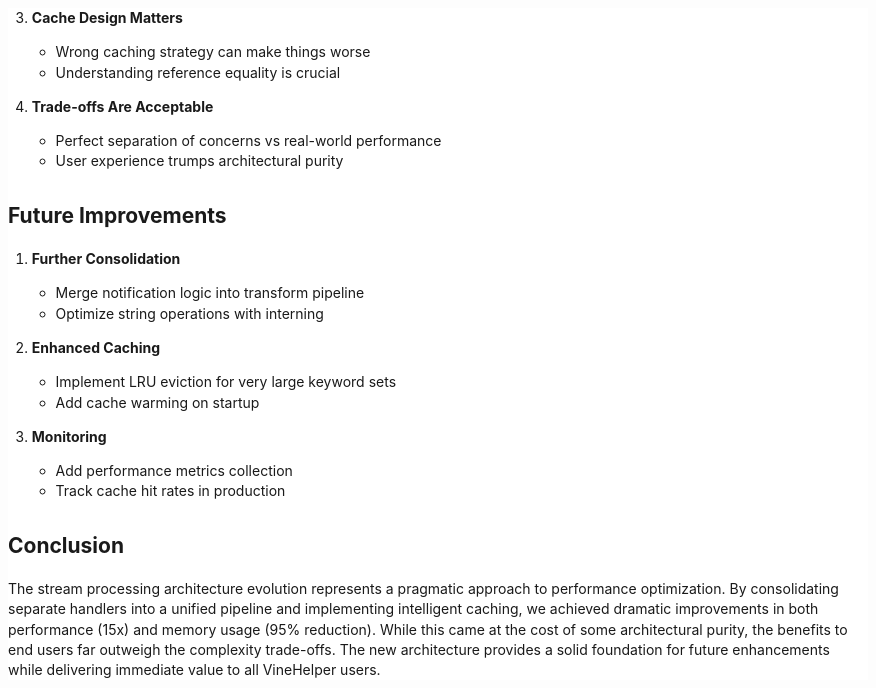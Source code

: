 3. **Cache Design Matters**

    - Wrong caching strategy can make things worse
    - Understanding reference equality is crucial

4. **Trade-offs Are Acceptable**
    - Perfect separation of concerns vs real-world performance
    - User experience trumps architectural purity

## Future Improvements

1. **Further Consolidation**

    - Merge notification logic into transform pipeline
    - Optimize string operations with interning

2. **Enhanced Caching**

    - Implement LRU eviction for very large keyword sets
    - Add cache warming on startup

3. **Monitoring**
    - Add performance metrics collection
    - Track cache hit rates in production

## Conclusion

The stream processing architecture evolution represents a pragmatic approach to performance optimization. By consolidating separate handlers into a unified pipeline and implementing intelligent caching, we achieved dramatic improvements in both performance (15x) and memory usage (95% reduction). While this came at the cost of some architectural purity, the benefits to end users far outweigh the complexity trade-offs. The new architecture provides a solid foundation for future enhancements while delivering immediate value to all VineHelper users.
